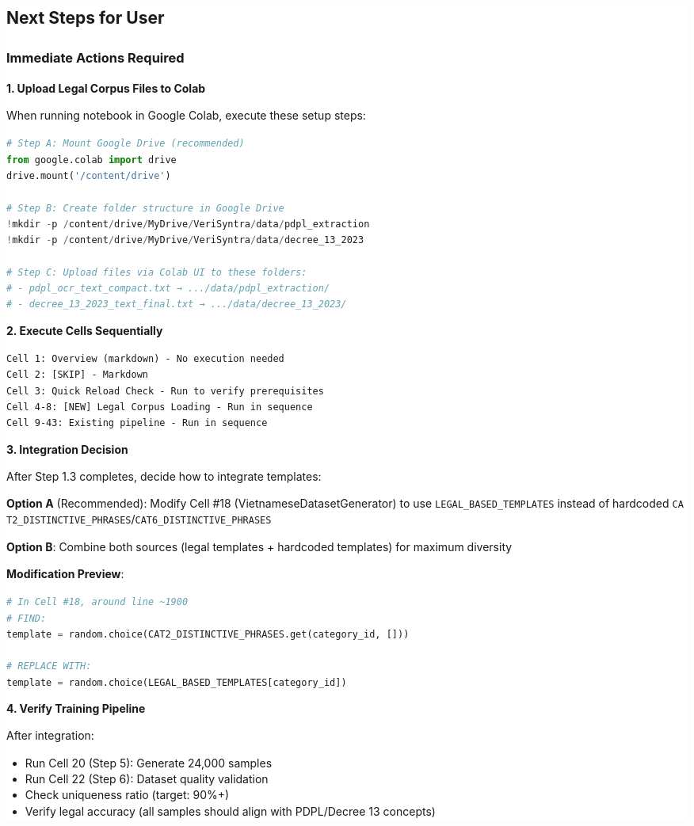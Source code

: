 ## Next Steps for User

### Immediate Actions Required

**1. Upload Legal Corpus Files to Colab**

When running notebook in Google Colab, execute these setup steps:

```python
# Step A: Mount Google Drive (recommended)
from google.colab import drive
drive.mount('/content/drive')

# Step B: Create folder structure in Google Drive
!mkdir -p /content/drive/MyDrive/VeriSyntra/data/pdpl_extraction
!mkdir -p /content/drive/MyDrive/VeriSyntra/data/decree_13_2023

# Step C: Upload files via Colab UI to these folders:
# - pdpl_ocr_text_compact.txt → .../data/pdpl_extraction/
# - decree_13_2023_text_final.txt → .../data/decree_13_2023/
```

**2. Execute Cells Sequentially**

```
Cell 1: Overview (markdown) - No execution needed
Cell 2: [SKIP] - Markdown
Cell 3: Quick Reload Check - Run to verify prerequisites
Cell 4-8: [NEW] Legal Corpus Loading - Run in sequence
Cell 9-43: Existing pipeline - Run in sequence
```

**3. Integration Decision**

After Step 1.3 completes, decide how to integrate templates:

**Option A** (Recommended): Modify Cell #18 (VietnameseDatasetGenerator) to use `LEGAL_BASED_TEMPLATES` instead of hardcoded `CAT2_DISTINCTIVE_PHRASES`/`CAT6_DISTINCTIVE_PHRASES`

**Option B**: Combine both sources (legal templates + hardcoded templates) for maximum diversity

**Modification Preview**:
```python
# In Cell #18, around line ~1900
# FIND:
template = random.choice(CAT2_DISTINCTIVE_PHRASES.get(category_id, []))

# REPLACE WITH:
template = random.choice(LEGAL_BASED_TEMPLATES[category_id])
```

**4. Verify Training Pipeline**

After integration:
- Run Cell 20 (Step 5): Generate 24,000 samples
- Run Cell 22 (Step 6): Dataset quality validation
- Check uniqueness ratio (target: 90%+)
- Verify legal accuracy (all samples should align with PDPL/Decree 13 concepts)
